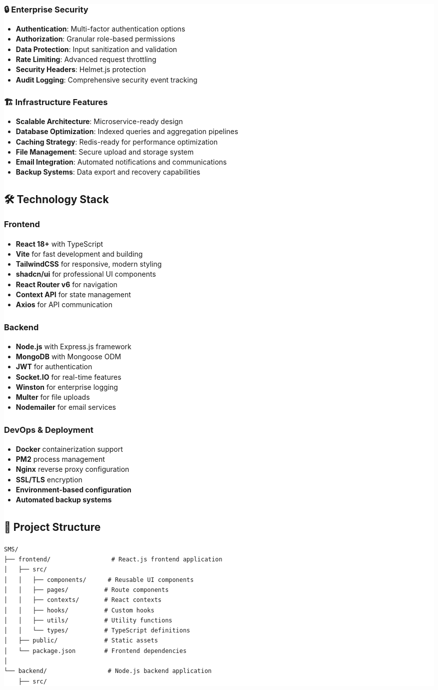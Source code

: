 ### 🔒 **Enterprise Security**
- **Authentication**: Multi-factor authentication options
- **Authorization**: Granular role-based permissions
- **Data Protection**: Input sanitization and validation
- **Rate Limiting**: Advanced request throttling
- **Security Headers**: Helmet.js protection
- **Audit Logging**: Comprehensive security event tracking

### 🏗️ **Infrastructure Features**
- **Scalable Architecture**: Microservice-ready design
- **Database Optimization**: Indexed queries and aggregation pipelines
- **Caching Strategy**: Redis-ready for performance optimization
- **File Management**: Secure upload and storage system
- **Email Integration**: Automated notifications and communications
- **Backup Systems**: Data export and recovery capabilities

## 🛠️ Technology Stack

### Frontend
- **React 18+** with TypeScript
- **Vite** for fast development and building
- **TailwindCSS** for responsive, modern styling
- **shadcn/ui** for professional UI components
- **React Router v6** for navigation
- **Context API** for state management
- **Axios** for API communication

### Backend
- **Node.js** with Express.js framework
- **MongoDB** with Mongoose ODM
- **JWT** for authentication
- **Socket.IO** for real-time features
- **Winston** for enterprise logging
- **Multer** for file uploads
- **Nodemailer** for email services

### DevOps & Deployment
- **Docker** containerization support
- **PM2** process management
- **Nginx** reverse proxy configuration
- **SSL/TLS** encryption
- **Environment-based configuration**
- **Automated backup systems**

## 📁 Project Structure

```
SMS/
├── frontend/                 # React.js frontend application
│   ├── src/
│   │   ├── components/      # Reusable UI components
│   │   ├── pages/          # Route components
│   │   ├── contexts/       # React contexts
│   │   ├── hooks/          # Custom hooks
│   │   ├── utils/          # Utility functions
│   │   └── types/          # TypeScript definitions
│   ├── public/             # Static assets
│   └── package.json        # Frontend dependencies
│
└── backend/                 # Node.js backend application
    ├── src/
```